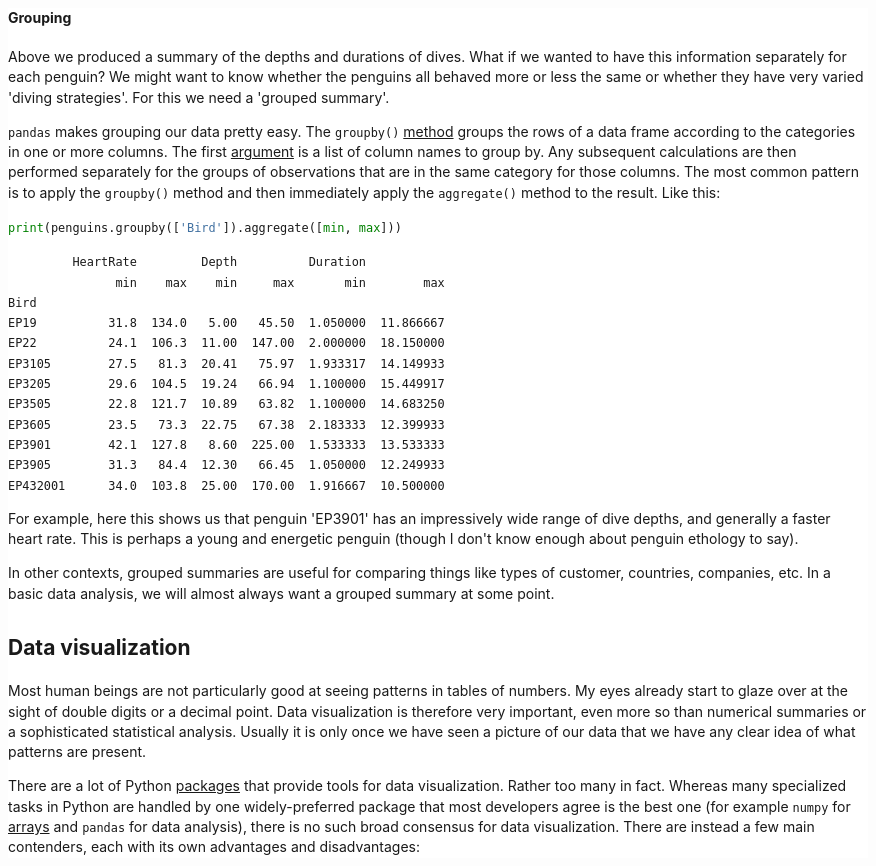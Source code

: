 #### Grouping

Above we produced a summary of the depths and durations of dives. What if we wanted to have this information separately for each penguin? We might want to know whether the penguins all behaved more or less the same or whether they have very varied 'diving strategies'. For this we need a 'grouped summary'.

`pandas` makes grouping our data pretty easy. The `groupby()` [method](extras/glossary.md#method) groups the rows of a data frame according to the categories in one or more columns. The first [argument](extras/glossary.md#argument) is a list of column names to group by. Any subsequent calculations are then performed separately for the groups of observations that are in the same category for those columns. The most common pattern is to apply the `groupby()` method and then immediately apply the `aggregate()` method to the result. Like this:


```python
print(penguins.groupby(['Bird']).aggregate([min, max]))
```

             HeartRate         Depth          Duration           
                   min    max    min     max       min        max
    Bird                                                         
    EP19          31.8  134.0   5.00   45.50  1.050000  11.866667
    EP22          24.1  106.3  11.00  147.00  2.000000  18.150000
    EP3105        27.5   81.3  20.41   75.97  1.933317  14.149933
    EP3205        29.6  104.5  19.24   66.94  1.100000  15.449917
    EP3505        22.8  121.7  10.89   63.82  1.100000  14.683250
    EP3605        23.5   73.3  22.75   67.38  2.183333  12.399933
    EP3901        42.1  127.8   8.60  225.00  1.533333  13.533333
    EP3905        31.3   84.4  12.30   66.45  1.050000  12.249933
    EP432001      34.0  103.8  25.00  170.00  1.916667  10.500000


For example, here this shows us that penguin 'EP3901' has an impressively wide range of dive depths, and generally a faster heart rate. This is perhaps a young and energetic penguin (though I don't know enough about penguin ethology to say).

In other contexts, grouped summaries are useful for comparing things like types of customer, countries, companies, etc. In a basic data analysis, we will almost always want a grouped summary at some point.

## Data visualization

Most human beings are not particularly good at seeing patterns in tables of numbers. My eyes already start to glaze over at the sight of double digits or a decimal point. Data visualization is therefore very important, even more so than numerical summaries or a sophisticated statistical analysis. Usually it is only once we have seen a picture of our data that we have any clear idea of what patterns are present.

There are a lot of Python [packages](extras/glossary.md#package) that provide tools for data visualization. Rather too many in fact. Whereas many specialized tasks in Python are handled by one widely-preferred package that most developers agree is the best one (for example `numpy` for [arrays](extras/glossary.md#array) and `pandas` for data analysis), there is no such broad consensus for data visualization. There are instead a few main contenders, each with its own advantages and disadvantages:
